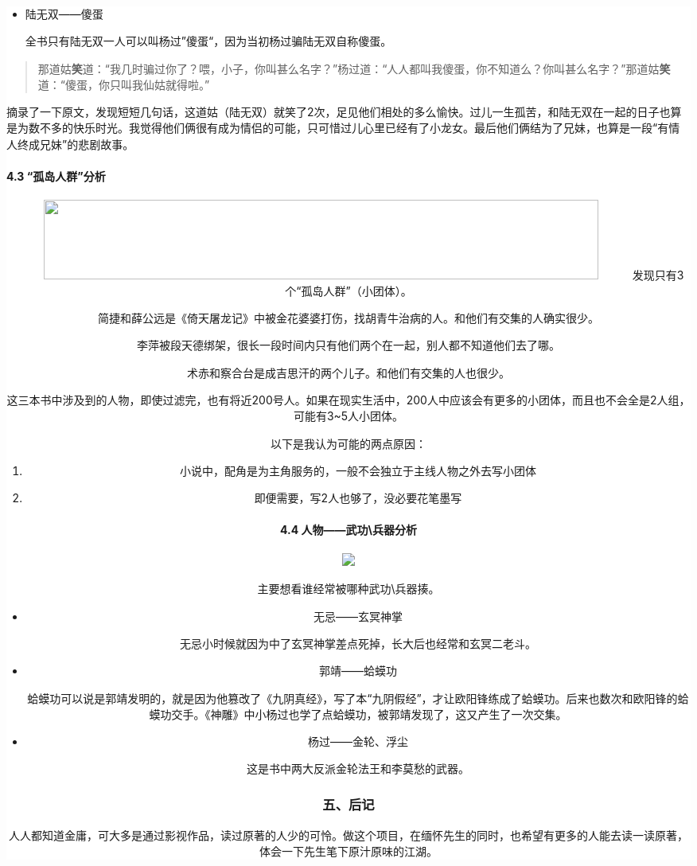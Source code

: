 - 陆无双——傻蛋

  全书只有陆无双一人可以叫杨过”傻蛋“，因为当初杨过骗陆无双自称傻蛋。

> 那道姑**笑**道：“我几时骗过你了？喂，小子，你叫甚么名字？”杨过道：“人人都叫我傻蛋，你不知道么？你叫甚么名字？”那道姑**笑**道：“傻蛋，你只叫我仙姑就得啦。”

​	摘录了一下原文，发现短短几句话，这道姑（陆无双）就笑了2次，足见他们相处的多么愉快。过儿一生孤苦，和陆无双在一起的日子也算是为数不多的快乐时光。我觉得他们俩很有成为情侣的可能，只可惜过儿心里已经有了小龙女。最后他们俩结为了兄妹，也算是一段“有情人终成兄妹”的悲剧故事。

#### 4.3 “孤岛人群”分析
<div align="center" >
	<img src="https://ws1.sinaimg.cn/large/50c1811fgy1g14r9yj0plj20p704379d.jpg" width="90%" height="100px" >
发现只有3个“孤岛人群”（小团体）。

简捷和薛公远是《倚天屠龙记》中被金花婆婆打伤，找胡青牛治病的人。和他们有交集的人确实很少。

李萍被段天德绑架，很长一段时间内只有他们两个在一起，别人都不知道他们去了哪。

术赤和察合台是成吉思汗的两个儿子。和他们有交集的人也很少。

这三本书中涉及到的人物，即使过滤完，也有将近200号人。如果在现实生活中，200人中应该会有更多的小团体，而且也不会全是2人组，可能有3~5人小团体。

以下是我认为可能的两点原因：

1. 小说中，配角是为主角服务的，一般不会独立于主线人物之外去写小团体

2. 即便需要，写2人也够了，没必要花笔墨写

#### 4.4 人物——武功\兵器分析

![](https://ws1.sinaimg.cn/large/50c1811fgy1g14rqupcvdj21hc0u0b2b.jpg)

主要想看谁经常被哪种武功\兵器揍。

- 无忌——玄冥神掌

  无忌小时候就因为中了玄冥神掌差点死掉，长大后也经常和玄冥二老斗。

- 郭靖——蛤蟆功

  蛤蟆功可以说是郭靖发明的，就是因为他篡改了《九阴真经》，写了本“九阴假经”，才让欧阳锋练成了蛤蟆功。后来也数次和欧阳锋的蛤蟆功交手。《神雕》中小杨过也学了点蛤蟆功，被郭靖发现了，这又产生了一次交集。

- 杨过——金轮、浮尘

  这是书中两大反派金轮法王和李莫愁的武器。

### 五、后记

  人人都知道金庸，可大多是通过影视作品，读过原著的人少的可怜。做这个项目，在缅怀先生的同时，也希望有更多的人能去读一读原著，体会一下先生笔下原汁原味的江湖。

